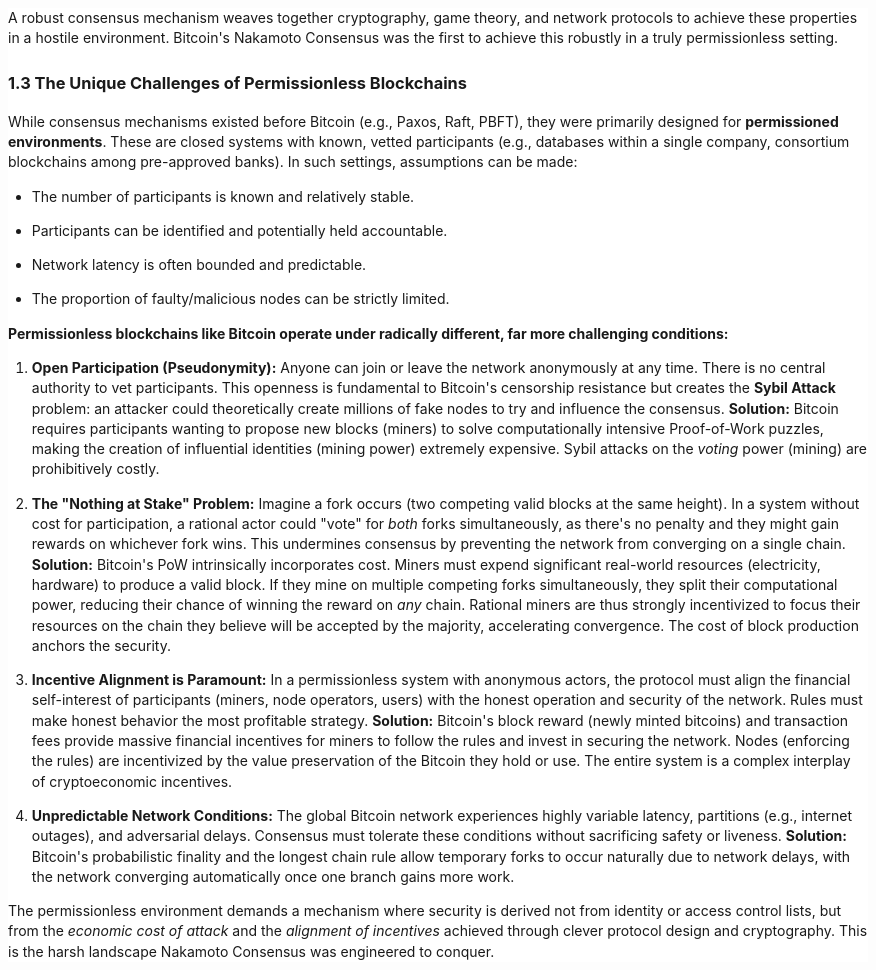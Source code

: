 A robust consensus mechanism weaves together cryptography, game theory, and network protocols to achieve these properties in a hostile environment. Bitcoin's Nakamoto Consensus was the first to achieve this robustly in a truly permissionless setting.

### 1.3 The Unique Challenges of Permissionless Blockchains

While consensus mechanisms existed before Bitcoin (e.g., Paxos, Raft, PBFT), they were primarily designed for **permissioned environments**. These are closed systems with known, vetted participants (e.g., databases within a single company, consortium blockchains among pre-approved banks). In such settings, assumptions can be made:

*   The number of participants is known and relatively stable.

*   Participants can be identified and potentially held accountable.

*   Network latency is often bounded and predictable.

*   The proportion of faulty/malicious nodes can be strictly limited.

**Permissionless blockchains like Bitcoin operate under radically different, far more challenging conditions:**

1.  **Open Participation (Pseudonymity):** Anyone can join or leave the network anonymously at any time. There is no central authority to vet participants. This openness is fundamental to Bitcoin's censorship resistance but creates the **Sybil Attack** problem: an attacker could theoretically create millions of fake nodes to try and influence the consensus. **Solution:** Bitcoin requires participants wanting to propose new blocks (miners) to solve computationally intensive Proof-of-Work puzzles, making the creation of influential identities (mining power) extremely expensive. Sybil attacks on the *voting* power (mining) are prohibitively costly.

2.  **The "Nothing at Stake" Problem:** Imagine a fork occurs (two competing valid blocks at the same height). In a system without cost for participation, a rational actor could "vote" for *both* forks simultaneously, as there's no penalty and they might gain rewards on whichever fork wins. This undermines consensus by preventing the network from converging on a single chain. **Solution:** Bitcoin's PoW intrinsically incorporates cost. Miners must expend significant real-world resources (electricity, hardware) to produce a valid block. If they mine on multiple competing forks simultaneously, they split their computational power, reducing their chance of winning the reward on *any* chain. Rational miners are thus strongly incentivized to focus their resources on the chain they believe will be accepted by the majority, accelerating convergence. The cost of block production anchors the security.

3.  **Incentive Alignment is Paramount:** In a permissionless system with anonymous actors, the protocol must align the financial self-interest of participants (miners, node operators, users) with the honest operation and security of the network. Rules must make honest behavior the most profitable strategy. **Solution:** Bitcoin's block reward (newly minted bitcoins) and transaction fees provide massive financial incentives for miners to follow the rules and invest in securing the network. Nodes (enforcing the rules) are incentivized by the value preservation of the Bitcoin they hold or use. The entire system is a complex interplay of cryptoeconomic incentives.

4.  **Unpredictable Network Conditions:** The global Bitcoin network experiences highly variable latency, partitions (e.g., internet outages), and adversarial delays. Consensus must tolerate these conditions without sacrificing safety or liveness. **Solution:** Bitcoin's probabilistic finality and the longest chain rule allow temporary forks to occur naturally due to network delays, with the network converging automatically once one branch gains more work.

The permissionless environment demands a mechanism where security is derived not from identity or access control lists, but from the *economic cost of attack* and the *alignment of incentives* achieved through clever protocol design and cryptography. This is the harsh landscape Nakamoto Consensus was engineered to conquer.
